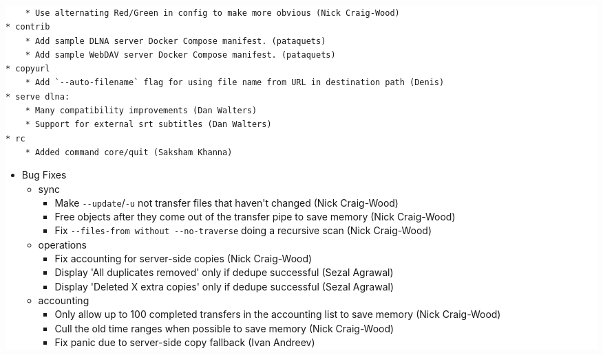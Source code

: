         * Use alternating Red/Green in config to make more obvious (Nick Craig-Wood)
    * contrib
        * Add sample DLNA server Docker Compose manifest. (pataquets)
        * Add sample WebDAV server Docker Compose manifest. (pataquets)
    * copyurl
        * Add `--auto-filename` flag for using file name from URL in destination path (Denis)
    * serve dlna:
        * Many compatibility improvements (Dan Walters)
        * Support for external srt subtitles (Dan Walters)
    * rc
        * Added command core/quit (Saksham Khanna)
* Bug Fixes
    * sync
        * Make `--update`/`-u` not transfer files that haven't changed (Nick Craig-Wood)
        * Free objects after they come out of the transfer pipe to save memory (Nick Craig-Wood)
        * Fix `--files-from without --no-traverse` doing a recursive scan (Nick Craig-Wood)
    * operations
        * Fix accounting for server-side copies (Nick Craig-Wood)
        * Display 'All duplicates removed' only if dedupe successful (Sezal Agrawal)
        * Display 'Deleted X extra copies' only if dedupe successful (Sezal Agrawal)
    * accounting
        * Only allow up to 100 completed transfers in the accounting list to save memory (Nick Craig-Wood)
        * Cull the old time ranges when possible to save memory (Nick Craig-Wood)
        * Fix panic due to server-side copy fallback (Ivan Andreev)
